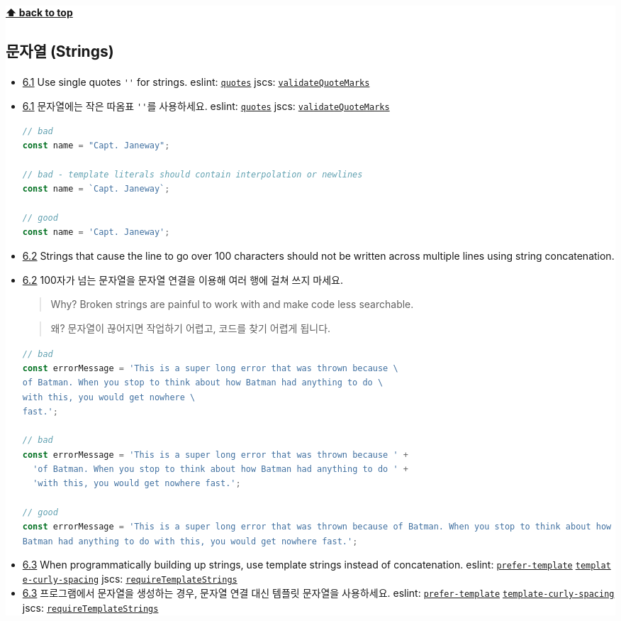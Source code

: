 **[⬆ back to top](#table-of-contents)**

## 문자열 (Strings)

  <a name="strings--quotes"></a><a name="6.1"></a>
  - [6.1](#strings--quotes) Use single quotes `''` for strings. eslint: [`quotes`](https://eslint.org/docs/rules/quotes.html) jscs: [`validateQuoteMarks`](http://jscs.info/rule/validateQuoteMarks)

  <a name="strings--quotes"></a><a name="6.1"></a>
  - [6.1](#strings--quotes) 문자열에는 작은 따옴표 `''`를 사용하세요. eslint: [`quotes`](https://eslint.org/docs/rules/quotes.html) jscs: [`validateQuoteMarks`](http://jscs.info/rule/validateQuoteMarks)

    ```javascript
    // bad
    const name = "Capt. Janeway";

    // bad - template literals should contain interpolation or newlines
    const name = `Capt. Janeway`;

    // good
    const name = 'Capt. Janeway';
    ```

  <a name="strings--line-length"></a><a name="6.2"></a>
  - [6.2](#strings--line-length) Strings that cause the line to go over 100 characters should not be written across multiple lines using string concatenation.
  <a name="strings--line-length"></a><a name="6.2"></a>
  - [6.2](#strings--line-length) 100자가 넘는 문자열을 문자열 연결을 이용해 여러 행에 걸쳐 쓰지 마세요.
  
    > Why? Broken strings are painful to work with and make code less searchable.

    > 왜? 문자열이 끊어지면 작업하기 어렵고, 코드를 찾기 어렵게 됩니다.

    ```javascript
    // bad
    const errorMessage = 'This is a super long error that was thrown because \
    of Batman. When you stop to think about how Batman had anything to do \
    with this, you would get nowhere \
    fast.';

    // bad
    const errorMessage = 'This is a super long error that was thrown because ' +
      'of Batman. When you stop to think about how Batman had anything to do ' +
      'with this, you would get nowhere fast.';

    // good
    const errorMessage = 'This is a super long error that was thrown because of Batman. When you stop to think about how Batman had anything to do with this, you would get nowhere fast.';
    ```

  <a name="es6-template-literals"></a><a name="6.4"></a>
  - [6.3](#es6-template-literals) When programmatically building up strings, use template strings instead of concatenation. eslint: [`prefer-template`](https://eslint.org/docs/rules/prefer-template.html) [`template-curly-spacing`](https://eslint.org/docs/rules/template-curly-spacing) jscs: [`requireTemplateStrings`](http://jscs.info/rule/requireTemplateStrings)
  <a name="es6-template-literals"></a><a name="6.4"></a>
  - [6.3](#es6-template-literals) 프로그램에서 문자열을 생성하는 경우, 문자열 연결 대신 템플릿 문자열을 사용하세요. eslint: [`prefer-template`](https://eslint.org/docs/rules/prefer-template.html) [`template-curly-spacing`](https://eslint.org/docs/rules/template-curly-spacing) jscs: [`requireTemplateStrings`](http://jscs.info/rule/requireTemplateStrings)
